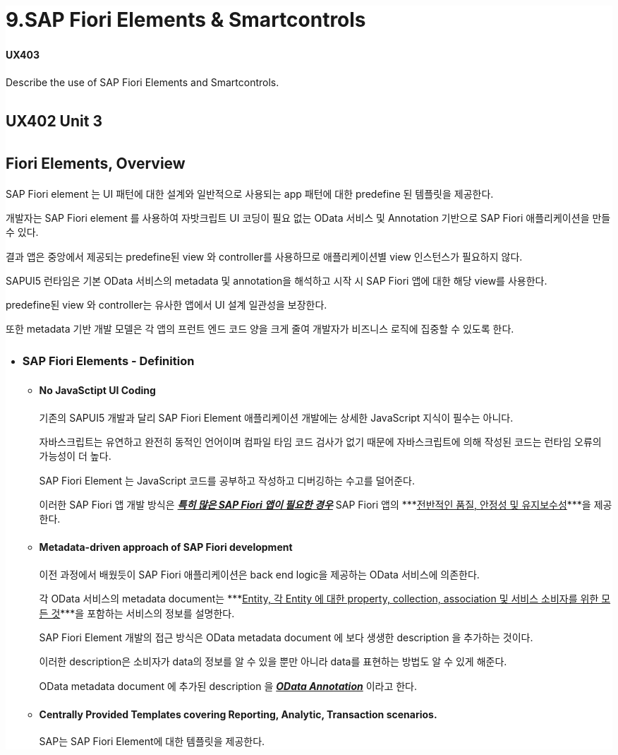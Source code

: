# 9.SAP Fiori Elements & Smartcontrols 

#### UX403

Describe the use of SAP Fiori Elements and Smartcontrols.



## UX402 Unit 3



## Fiori Elements, Overview

SAP Fiori element 는 UI 패턴에 대한 설계와 일반적으로 사용되는 app  패턴에 대한 predefine 된 템플릿을 제공한다.

개발자는 SAP Fiori element 를 사용하여 자밧크립트 UI 코딩이 필요 없는 OData 서비스 및 Annotation 기반으로 SAP Fiori 애플리케이션을 만들 수 있다.

결과 앱은 중앙에서 제공되는 predefine된 view 와 controller를 사용하므로 애플리케이션별 view 인스턴스가 필요하지 않다.

SAPUI5 런타임은 기본 OData 서비스의 metadata 및 annotation을 해석하고 시작 시 SAP Fiori 앱에 대한 해당 view를 사용한다.

predefine된 view 와 controller는 유사한 앱에서 UI 설계 일관성을 보장한다.

또한 metadata 기반 개발 모델은 각 앱의 프런트 엔드 코드 양을 크게 줄여 개발자가 비즈니스 로직에 집중할 수 있도록 한다.



* ### SAP Fiori Elements - Definition

  * #### No JavaSctipt UI Coding

    기존의 SAPUI5 개발과 달리 SAP Fiori Element 애플리케이션 개발에는 상세한 JavaScript 지식이 필수는 아니다.

    자바스크립트는 유연하고 완전히 동적인 언어이며 컴파일 타임 코드 검사가 없기 때문에 자바스크립트에 의해 작성된 코드는 런타임 오류의 가능성이 더 높다.

    SAP Fiori Element 는 JavaScript 코드를 공부하고 작성하고 디버깅하는 수고를 덜어준다.

    이러한 SAP Fiori 앱 개발 방식은 ***<u>특히 많은 SAP Fiori 앱이 필요한 경우</u>*** SAP Fiori 앱의 ***<u>전반적인 품질, 안정성 및 유지보수성</u>***을 제공한다.

    

  * #### Metadata-driven approach of SAP Fiori development

    이전 과정에서 배웠듯이 SAP Fiori 애플리케이션은 back end logic을 제공하는 OData 서비스에 의존한다.

    각 OData 서비스의 metadata document는 ***<u>Entity, 각 Entity 에 대한 property, collection, association 및 서비스 소비자를 위한 모든 것</u>***을 포함하는 서비스의 정보를 설명한다.

    SAP Fiori Element 개발의 접근 방식은 OData metadata document 에 보다 생생한 description 을 추가하는 것이다.

    이러한 description은 소비자가 data의 정보를 알 수 있을 뿐만 아니라 data를 표현하는 방법도 알 수 있게 해준다.

    OData metadata document 에 추가된 description 을 ***<u>OData Annotation</u>*** 이라고 한다.

    

  * #### Centrally Provided Templates covering Reporting, Analytic, Transaction scenarios.

    SAP는 SAP Fiori Element에 대한 템플릿을 제공한다.
